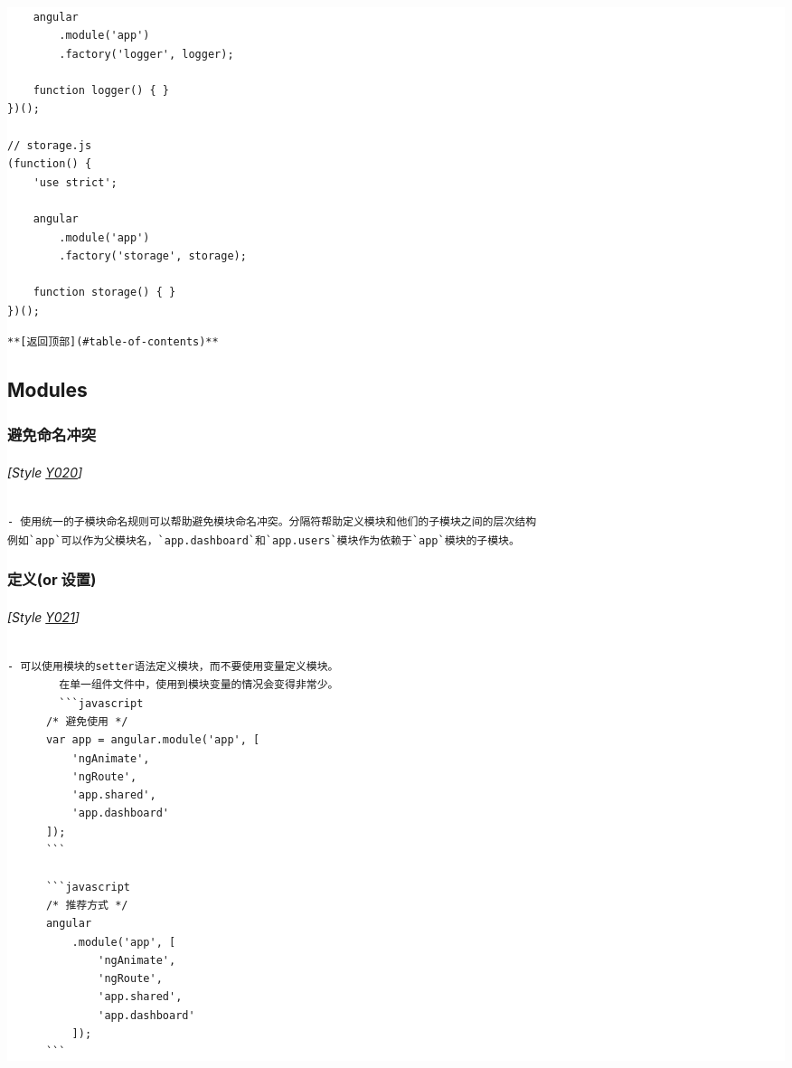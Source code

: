   ```
      angular
          .module('app')
          .factory('logger', logger);

      function logger() { }
  })();

  // storage.js
  (function() {
      'use strict';

      angular
          .module('app')
          .factory('storage', storage);

      function storage() { }
  })();
  ```
	**[返回顶部](#table-of-contents)**
## Modules

### 避免命名冲突
###### [Style [Y020](#style-y020)]
	- 使用统一的子模块命名规则可以帮助避免模块命名冲突。分隔符帮助定义模块和他们的子模块之间的层次结构
	例如`app`可以作为父模块名，`app.dashboard`和`app.users`模块作为依赖于`app`模块的子模块。

### 定义(or 设置)
###### [Style [Y021](#style-y021)]

	- 可以使用模块的setter语法定义模块，而不要使用变量定义模块。
			在单一组件文件中，使用到模块变量的情况会变得非常少。
			```javascript
		  /* 避免使用 */
		  var app = angular.module('app', [
		      'ngAnimate',
		      'ngRoute',
		      'app.shared',
		      'app.dashboard'
		  ]);
		  ```

		  ```javascript
		  /* 推荐方式 */
		  angular
		      .module('app', [
		          'ngAnimate',
		          'ngRoute',
		          'app.shared',
		          'app.dashboard'
		      ]);
		  ```
